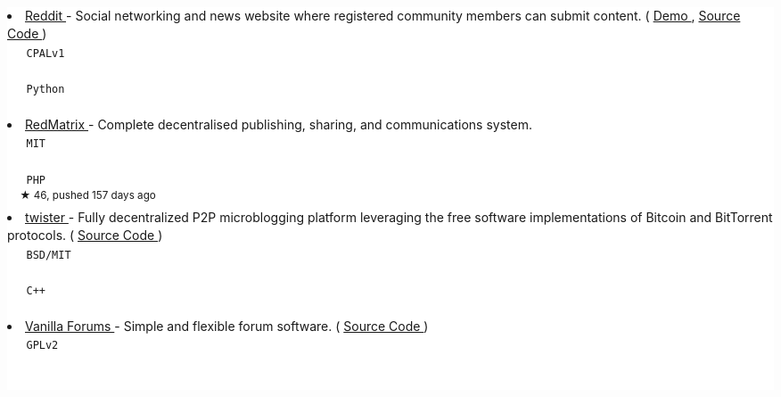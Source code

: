  </li>
 <li>
  <a href="https://www.reddit.com/">
   Reddit
  </a>
  - Social networking and news website where registered community members can submit content. (
  <a href="https://www.reddit.com/">
   Demo
  </a>
  ,
  <a href="https://github.com/reddit/reddit">
   Source Code
  </a>
  )
  <code>
   CPALv1
  </code>
  <code>
   Python
  </code>
 </li>
 <li>
  <a href="https://github.com/redmatrix/redmatrix">
   RedMatrix
  </a>
  - Complete decentralised publishing, sharing, and communications system.
  <code>
   MIT
  </code>
  <code>
   PHP
  </code>
  <sup>
   &#9733 46, pushed 157 days ago
  </sup>
 </li>
 <li>
  <a href="http://twister.net.co/">
   twister
  </a>
  - Fully decentralized P2P microblogging platform leveraging  the free software implementations of Bitcoin and BitTorrent protocols. (
  <a href="https://github.com/miguelfreitas/twister-core">
   Source Code
  </a>
  )
  <code>
   BSD/MIT
  </code>
  <code>
   C++
  </code>
 </li>
 <li>
  <a href="https://vanillaforums.org/">
   Vanilla Forums
  </a>
  - Simple and flexible forum software. (
  <a href="https://github.com/vanilla/vanilla">
   Source Code
  </a>
  )
  <code>
   GPLv2